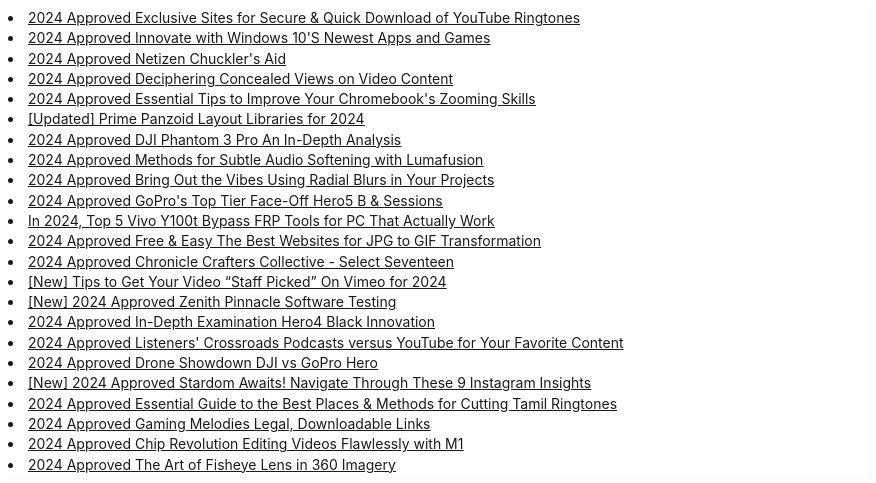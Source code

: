 <li><a href="https://fox-helps.techidaily.com/2024-approved-exclusive-sites-for-secure-and-quick-download-of-youtube-ringtones/"><u>2024 Approved  Exclusive Sites for Secure & Quick Download of YouTube Ringtones</u></a></li>
<li><a href="https://fox-helps.techidaily.com/2024-approved-innovate-with-windows-10s-newest-apps-and-games/"><u>2024 Approved  Innovate with Windows 10'S Newest Apps and Games</u></a></li>
<li><a href="https://fox-helps.techidaily.com/2024-approved-netizen-chucklers-aid/"><u>2024 Approved  Netizen Chuckler's Aid</u></a></li>
<li><a href="https://fox-helps.techidaily.com/2024-approved-deciphering-concealed-views-on-video-content/"><u>2024 Approved  Deciphering Concealed Views on Video Content</u></a></li>
<li><a href="https://fox-helps.techidaily.com/2024-approved-essential-tips-to-improve-your-chromebooks-zooming-skills/"><u>2024 Approved  Essential Tips to Improve Your Chromebook's Zooming Skills</u></a></li>
<li><a href="https://vp-tips.techidaily.com/updated-prime-panzoid-layout-libraries-for-2024/"><u>[Updated] Prime Panzoid Layout Libraries for 2024</u></a></li>
<li><a href="https://fox-helps.techidaily.com/2024-approved-dji-phantom-3-pro-an-in-depth-analysis/"><u>2024 Approved  DJI Phantom 3 Pro  An In-Depth Analysis</u></a></li>
<li><a href="https://fox-helps.techidaily.com/2024-approved-methods-for-subtle-audio-softening-with-lumafusion/"><u>2024 Approved  Methods for Subtle Audio Softening with Lumafusion</u></a></li>
<li><a href="https://fox-helps.techidaily.com/2024-approved-bring-out-the-vibes-using-radial-blurs-in-your-projects/"><u>2024 Approved  Bring Out the Vibes  Using Radial Blurs in Your Projects</u></a></li>
<li><a href="https://fox-helps.techidaily.com/2024-approved-gopros-top-tier-face-off-hero5-b-and-sessions/"><u>2024 Approved  GoPro's Top Tier Face-Off  Hero5 B & Sessions</u></a></li>
<li><a href="https://bypass-frp.techidaily.com/in-2024-top-5-vivo-y100t-bypass-frp-tools-for-pc-that-actually-work-by-drfone-android/"><u>In 2024, Top 5 Vivo Y100t Bypass FRP Tools for PC That Actually Work</u></a></li>
<li><a href="https://fox-helps.techidaily.com/2024-approved-free-and-easy-the-best-websites-for-jpg-to-gif-transformation/"><u>2024 Approved  Free & Easy  The Best Websites for JPG to GIF Transformation</u></a></li>
<li><a href="https://fox-helps.techidaily.com/2024-approved-chronicle-crafters-collective-select-seventeen/"><u>2024 Approved  Chronicle Crafters Collective - Select Seventeen</u></a></li>
<li><a href="https://vimeo-videos.techidaily.com/new-tips-to-get-your-video-staff-picked-on-vimeo-for-2024/"><u>[New] Tips to Get Your Video “Staff Picked” On Vimeo for 2024</u></a></li>
<li><a href="https://vp-tips.techidaily.com/new-2024-approved-zenith-pinnacle-software-testing/"><u>[New] 2024 Approved  Zenith Pinnacle Software Testing</u></a></li>
<li><a href="https://fox-helps.techidaily.com/2024-approved-in-depth-examination-hero4-black-innovation/"><u>2024 Approved  In-Depth Examination  Hero4 Black Innovation</u></a></li>
<li><a href="https://fox-helps.techidaily.com/2024-approved-listeners-crossroads-podcasts-versus-youtube-for-your-favorite-content/"><u>2024 Approved  Listeners' Crossroads  Podcasts versus YouTube for Your Favorite Content</u></a></li>
<li><a href="https://fox-helps.techidaily.com/2024-approved-drone-showdown-dji-vs-gopro-hero/"><u>2024 Approved  Drone Showdown  DJI vs GoPro Hero</u></a></li>
<li><a href="https://fox-glue.techidaily.com/new-2024-approved-stardom-awaits-navigate-through-these-9-instagram-insights/"><u>[New] 2024 Approved  Stardom Awaits! Navigate Through These 9 Instagram Insights</u></a></li>
<li><a href="https://fox-helps.techidaily.com/2024-approved-essential-guide-to-the-best-places-and-methods-for-cutting-tamil-ringtones/"><u>2024 Approved  Essential Guide to the Best Places & Methods for Cutting Tamil Ringtones</u></a></li>
<li><a href="https://fox-helps.techidaily.com/2024-approved-gaming-melodies-legal-downloadable-links/"><u>2024 Approved  Gaming Melodies  Legal, Downloadable Links</u></a></li>
<li><a href="https://extra-resources.techidaily.com/2024-approved-chip-revolution-editing-videos-flawlessly-with-m1/"><u>2024 Approved  Chip Revolution  Editing Videos Flawlessly with M1</u></a></li>
<li><a href="https://some-guidance.techidaily.com/2024-approved-the-art-of-fisheye-lens-in-360-imagery/"><u>2024 Approved  The Art of Fisheye Lens in 360 Imagery</u></a></li>
</ul></div>
